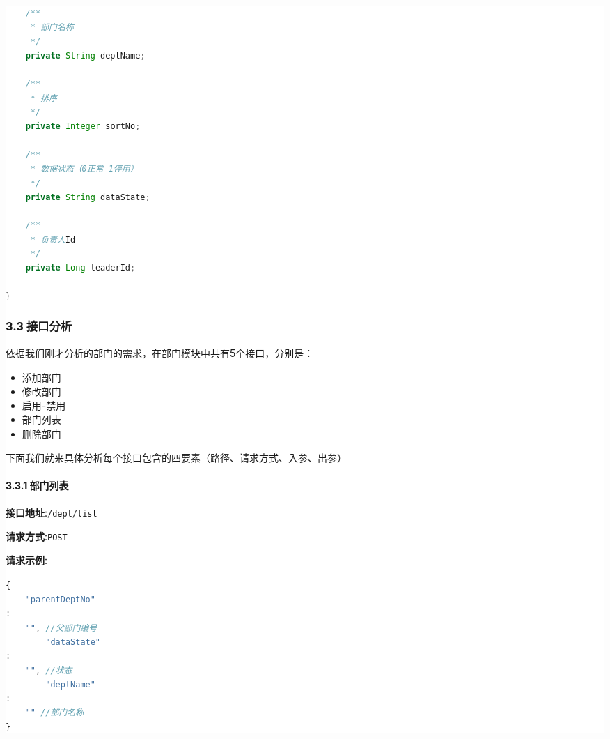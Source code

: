 ```java
    /**
     * 部门名称
     */
    private String deptName;

    /**
     * 排序
     */
    private Integer sortNo;

    /**
     * 数据状态（0正常 1停用）
     */
    private String dataState;

    /**
     * 负责人Id
     */
    private Long leaderId;

}
```

### 3.3 接口分析

依据我们刚才分析的部门的需求，在部门模块中共有5个接口，分别是：

- 添加部门
- 修改部门
- 启用-禁用
- 部门列表
- 删除部门

下面我们就来具体分析每个接口包含的四要素（路径、请求方式、入参、出参）

#### 3.3.1 部门列表

**接口地址**:`/dept/list`

**请求方式**:`POST`

**请求示例**:

```javascript
{
    "parentDeptNo"
:
    "", //父部门编号
        "dataState"
:
    "", //状态
        "deptName"
:
    "" //部门名称
}
```
